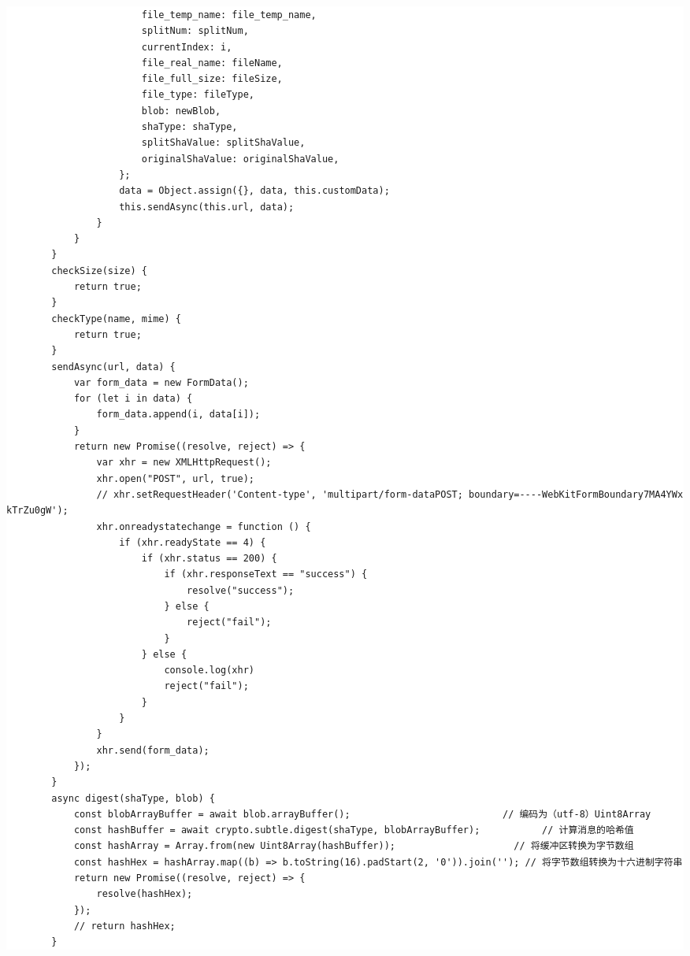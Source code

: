 ```html
                        file_temp_name: file_temp_name,
                        splitNum: splitNum,
                        currentIndex: i,
                        file_real_name: fileName,
                        file_full_size: fileSize,
                        file_type: fileType,
                        blob: newBlob,
                        shaType: shaType,
                        splitShaValue: splitShaValue,
                        originalShaValue: originalShaValue,
                    };
                    data = Object.assign({}, data, this.customData);
                    this.sendAsync(this.url, data);
                }
            }
        }
        checkSize(size) {
            return true;
        }
        checkType(name, mime) {
            return true;
        }
        sendAsync(url, data) {
            var form_data = new FormData();
            for (let i in data) {
                form_data.append(i, data[i]);
            }
            return new Promise((resolve, reject) => {
                var xhr = new XMLHttpRequest();
                xhr.open("POST", url, true);
                // xhr.setRequestHeader('Content-type', 'multipart/form-dataPOST; boundary=----WebKitFormBoundary7MA4YWxkTrZu0gW');
                xhr.onreadystatechange = function () {
                    if (xhr.readyState == 4) {
                        if (xhr.status == 200) {
                            if (xhr.responseText == "success") {
                                resolve("success");
                            } else {
                                reject("fail");
                            }
                        } else {
                            console.log(xhr)
                            reject("fail");
                        }
                    }
                }
                xhr.send(form_data);
            });
        }
        async digest(shaType, blob) {
            const blobArrayBuffer = await blob.arrayBuffer();                           // 编码为（utf-8）Uint8Array
            const hashBuffer = await crypto.subtle.digest(shaType, blobArrayBuffer);           // 计算消息的哈希值
            const hashArray = Array.from(new Uint8Array(hashBuffer));                     // 将缓冲区转换为字节数组
            const hashHex = hashArray.map((b) => b.toString(16).padStart(2, '0')).join(''); // 将字节数组转换为十六进制字符串
            return new Promise((resolve, reject) => {
                resolve(hashHex);
            });
            // return hashHex;
        }
```